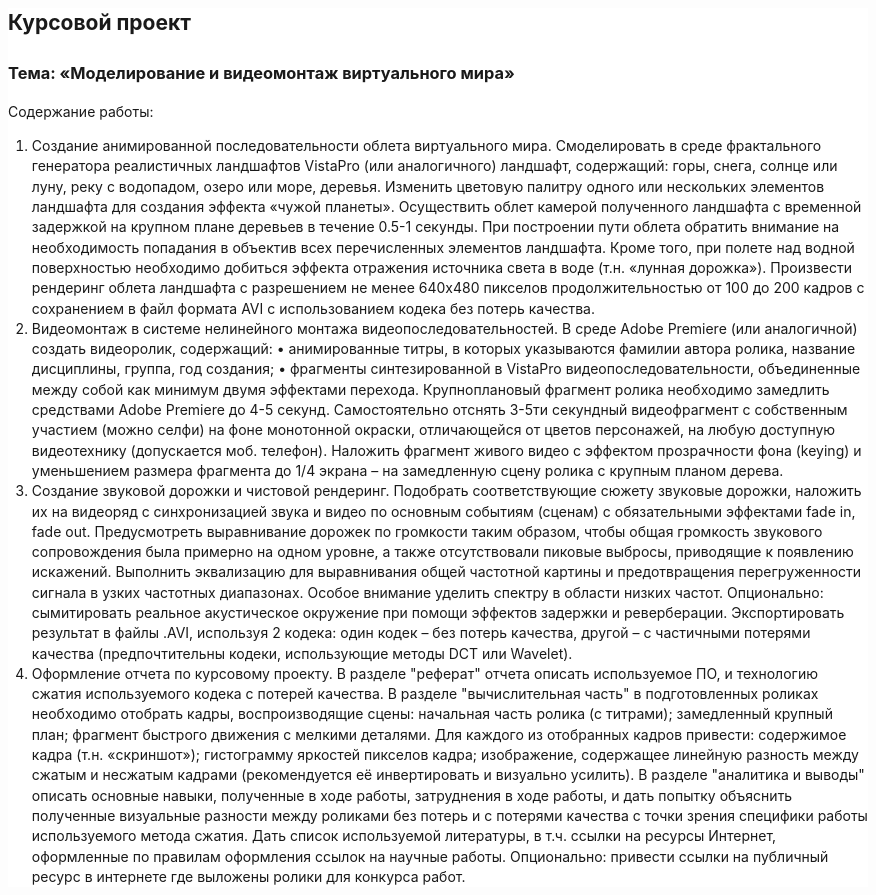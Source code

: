 ## Курсовой проект
### Тема: «Моделирование и видеомонтаж виртуального мира»
Содержание работы:
1. Создание анимированной последовательности облета виртуального мира.
Смоделировать в среде фрактального генератора реалистичных ландшафтов VistaPro (или аналогичного) ландшафт, содержащий: горы, снега, солнце или луну, реку с водопадом, озеро или море, деревья.  Изменить цветовую палитру одного или нескольких элементов ландшафта для создания эффекта «чужой планеты». 
Осуществить облет камерой полученного ландшафта с временной задержкой на крупном плане деревьев в течение 0.5-1 секунды. При построении пути облета обратить внимание на необходимость попадания в объектив всех перечисленных элементов ландшафта. Кроме того, при полете над водной поверхностью необходимо добиться эффекта отражения источника света в воде (т.н. «лунная дорожка»). 
Произвести рендеринг облета ландшафта с разрешением не менее 640x480 пикселов продолжительностью от 100 до 200 кадров с сохранением в файл формата AVI с использованием кодека без потерь качества.
2. Видеомонтаж в системе нелинейного монтажа видеопоследовательностей.
В среде Adobe Premiere (или аналогичной) создать видеоролик, содержащий:
•	анимированные титры, в которых указываются фамилии автора ролика, название дисциплины, группа, год создания;
•	фрагменты синтезированной в VistaPro видеопоследовательности, объединенные между собой как минимум двумя эффектами перехода.
Крупноплановый фрагмент ролика необходимо замедлить средствами Adobe Premiere до 4-5 секунд.
Самостоятельно отснять 3-5ти секундный видеофрагмент с собственным участием (можно селфи) на фоне монотонной окраски, отличающейся от цветов персонажей, на любую доступную видеотехнику (допускается моб. телефон). 
Наложить фрагмент живого видео с эффектом прозрачности фона (keying) и уменьшением размера фрагмента до 1/4 экрана – на замедленную сцену ролика с крупным планом дерева.
3. Создание звуковой дорожки и чистовой рендеринг.
Подобрать соответствующие сюжету звуковые дорожки, наложить их на видеоряд с синхронизацией звука и видео по основным событиям (сценам) с обязательными эффектами fade in, fade out. Предусмотреть выравнивание дорожек по громкости таким образом, чтобы общая громкость звукового сопровождения была примерно на одном уровне, а также отсутствовали пиковые выбросы, приводящие к появлению искажений. Выполнить эквализацию для выравнивания общей частотной картины и предотвращения перегруженности сигнала в узких частотных диапазонах. Особое внимание уделить спектру в области низких частот. 
Опционально: сымитировать реальное акустическое окружение при помощи эффектов задержки и реверберации.
Экспортировать результат в файлы .AVI, используя 2 кодека: один кодек – без потерь качества, другой – с частичными потерями качества (предпочтительны кодеки, использующие методы DCT или Wavelet).
4. Оформление отчета по курсовому проекту.
В разделе "реферат" отчета описать используемое ПО, и технологию сжатия используемого кодека с потерей качества.
В разделе "вычислительная часть" в подготовленных роликах необходимо отобрать кадры, воспроизводящие сцены: начальная часть ролика (с титрами); замедленный крупный план; фрагмент быстрого движения с мелкими деталями. 
Для каждого из отобранных кадров привести: содержимое кадра (т.н. «скриншот»); гистограмму яркостей пикселов кадра; изображение, содержащее линейную разность между сжатым и несжатым кадрами (рекомендуется её инвертировать и визуально усилить).
В разделе "аналитика и выводы" описать основные навыки, полученные в ходе работы, затруднения в ходе работы, и дать попытку объяснить полученные визуальные разности между роликами без потерь и с потерями качества с точки зрения специфики работы используемого метода сжатия.
Дать список используемой литературы, в т.ч. ссылки на ресурсы Интернет, оформленные по правилам оформления ссылок на научные работы. Опционально: привести ссылки на публичный ресурс в интернете где выложены ролики для конкурса работ.

